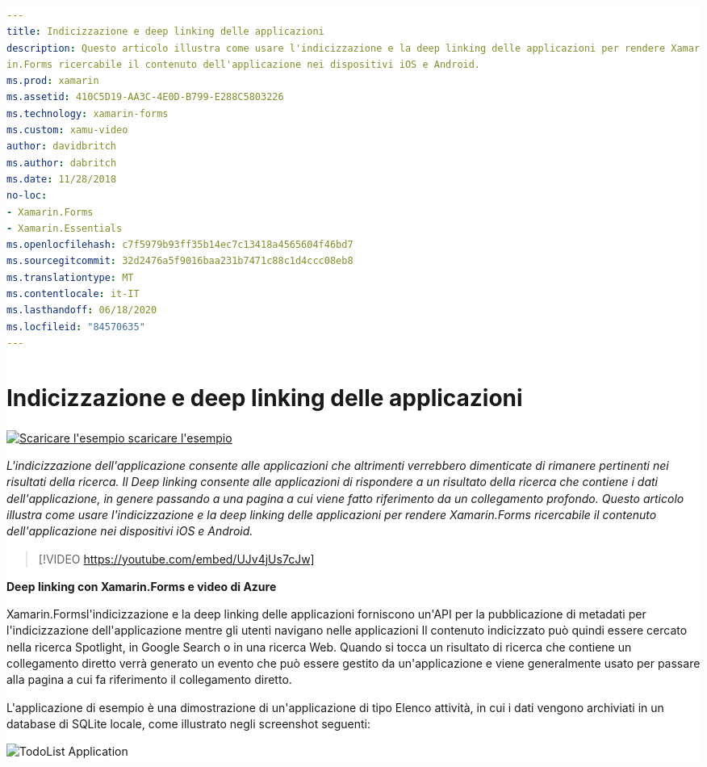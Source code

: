 ```yaml
---
title: Indicizzazione e deep linking delle applicazioni
description: Questo articolo illustra come usare l'indicizzazione e la deep linking delle applicazioni per rendere Xamarin.Forms ricercabile il contenuto dell'applicazione nei dispositivi iOS e Android.
ms.prod: xamarin
ms.assetid: 410C5D19-AA3C-4E0D-B799-E288C5803226
ms.technology: xamarin-forms
ms.custom: xamu-video
author: davidbritch
ms.author: dabritch
ms.date: 11/28/2018
no-loc:
- Xamarin.Forms
- Xamarin.Essentials
ms.openlocfilehash: c7f5979b93ff35b14ec7c13418a4565604f46bd7
ms.sourcegitcommit: 32d2476a5f9016baa231b7471c88c1d4ccc08eb8
ms.translationtype: MT
ms.contentlocale: it-IT
ms.lasthandoff: 06/18/2020
ms.locfileid: "84570635"
---
```

# <a name="application-indexing-and-deep-linking"></a>Indicizzazione e deep linking delle applicazioni

[![Scaricare ](~/media/shared/download.png) l'esempio scaricare l'esempio](https://docs.microsoft.com/samples/xamarin/xamarin-forms-samples/deeplinking)

_L'indicizzazione dell'applicazione consente alle applicazioni che altrimenti verrebbero dimenticate di rimanere pertinenti nei risultati della ricerca. Il Deep linking consente alle applicazioni di rispondere a un risultato della ricerca che contiene i dati dell'applicazione, in genere passando a una pagina a cui viene fatto riferimento da un collegamento profondo. Questo articolo illustra come usare l'indicizzazione e la deep linking delle applicazioni per rendere Xamarin.Forms ricercabile il contenuto dell'applicazione nei dispositivi iOS e Android._

> [!VIDEO https://youtube.com/embed/UJv4jUs7cJw]

**Deep linking con Xamarin.Forms e video di Azure**

Xamarin.Formsl'indicizzazione e la deep linking delle applicazioni forniscono un'API per la pubblicazione di metadati per l'indicizzazione dell'applicazione mentre gli utenti navigano nelle applicazioni Il contenuto indicizzato può quindi essere cercato nella ricerca Spotlight, in Google Search o in una ricerca Web. Quando si tocca un risultato di ricerca che contiene un collegamento diretto verrà generato un evento che può essere gestito da un'applicazione e viene generalmente usato per passare alla pagina a cui fa riferimento il collegamento diretto.

L'applicazione di esempio è una dimostrazione di un'applicazione di tipo Elenco attività, in cui i dati vengono archiviati in un database di SQLite locale, come illustrato negli screenshot seguenti:

![](deep-linking-images/screenshots.png "TodoList Application")
